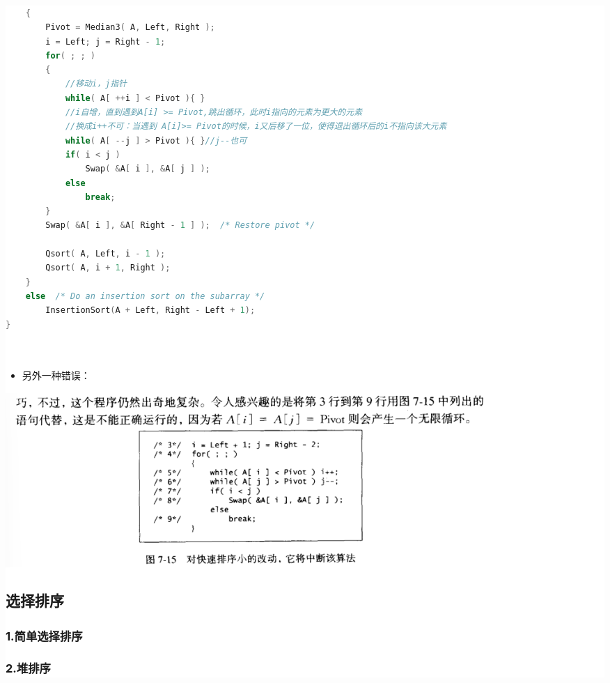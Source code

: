 ```c
    {
        Pivot = Median3( A, Left, Right );
        i = Left; j = Right - 1;
        for( ; ; )
        {
            //移动i，j指针
            while( A[ ++i ] < Pivot ){ }
            //i自增，直到遇到A[i] >= Pivot,跳出循环，此时i指向的元素为更大的元素
            //换成i++不可：当遇到 A[i]>= Pivot的时候，i又后移了一位，使得退出循环后的i不指向该大元素
            while( A[ --j ] > Pivot ){ }//j--也可
            if( i < j )
                Swap( &A[ i ], &A[ j ] );
            else
                break;
        }
        Swap( &A[ i ], &A[ Right - 1 ] );  /* Restore pivot */

        Qsort( A, Left, i - 1 );
        Qsort( A, i + 1, Right );
    }
    else  /* Do an insertion sort on the subarray */
        InsertionSort(A + Left, Right - Left + 1);
}




```

- 另外一种错误：

![image-20231220201446659](image-20231220201446659.png)

## 选择排序

### 1.简单选择排序

### 2.堆排序
